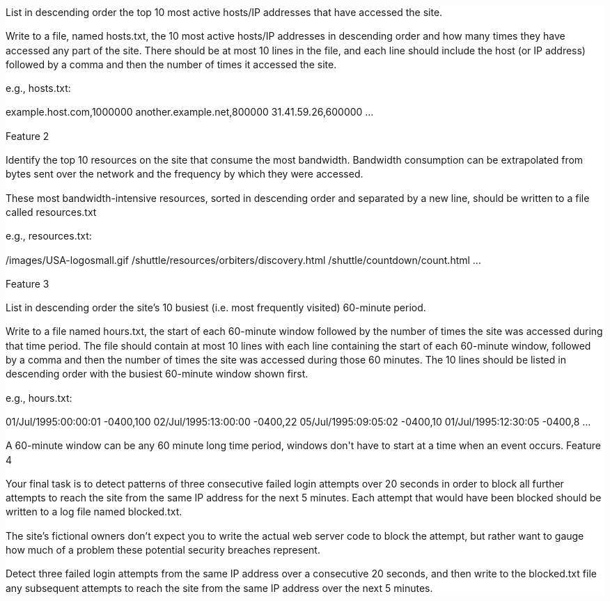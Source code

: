 List in descending order the top 10 most active hosts/IP addresses that have accessed the site.

Write to a file, named hosts.txt, the 10 most active hosts/IP addresses in descending order and how many times they have accessed any part of the site. There should be at most 10 lines in the file, and each line should include the host (or IP address) followed by a comma and then the number of times it accessed the site.

e.g., hosts.txt:

example.host.com,1000000
another.example.net,800000
31.41.59.26,600000
…

Feature 2

Identify the top 10 resources on the site that consume the most bandwidth. Bandwidth consumption can be extrapolated from bytes sent over the network and the frequency by which they were accessed.

These most bandwidth-intensive resources, sorted in descending order and separated by a new line, should be written to a file called resources.txt

e.g., resources.txt:

/images/USA-logosmall.gif
/shuttle/resources/orbiters/discovery.html
/shuttle/countdown/count.html
…

Feature 3

List in descending order the site’s 10 busiest (i.e. most frequently visited) 60-minute period.

Write to a file named hours.txt, the start of each 60-minute window followed by the number of times the site was accessed during that time period. The file should contain at most 10 lines with each line containing the start of each 60-minute window, followed by a comma and then the number of times the site was accessed during those 60 minutes. The 10 lines should be listed in descending order with the busiest 60-minute window shown first.

e.g., hours.txt:

01/Jul/1995:00:00:01 -0400,100
02/Jul/1995:13:00:00 -0400,22
05/Jul/1995:09:05:02 -0400,10
01/Jul/1995:12:30:05 -0400,8
…

A 60-minute window can be any 60 minute long time period, windows don't have to start at a time when an event occurs.
Feature 4

Your final task is to detect patterns of three consecutive failed login attempts over 20 seconds in order to block all further attempts to reach the site from the same IP address for the next 5 minutes. Each attempt that would have been blocked should be written to a log file named blocked.txt.

The site’s fictional owners don’t expect you to write the actual web server code to block the attempt, but rather want to gauge how much of a problem these potential security breaches represent.

Detect three failed login attempts from the same IP address over a consecutive 20 seconds, and then write to the blocked.txt file any subsequent attempts to reach the site from the same IP address over the next 5 minutes.

